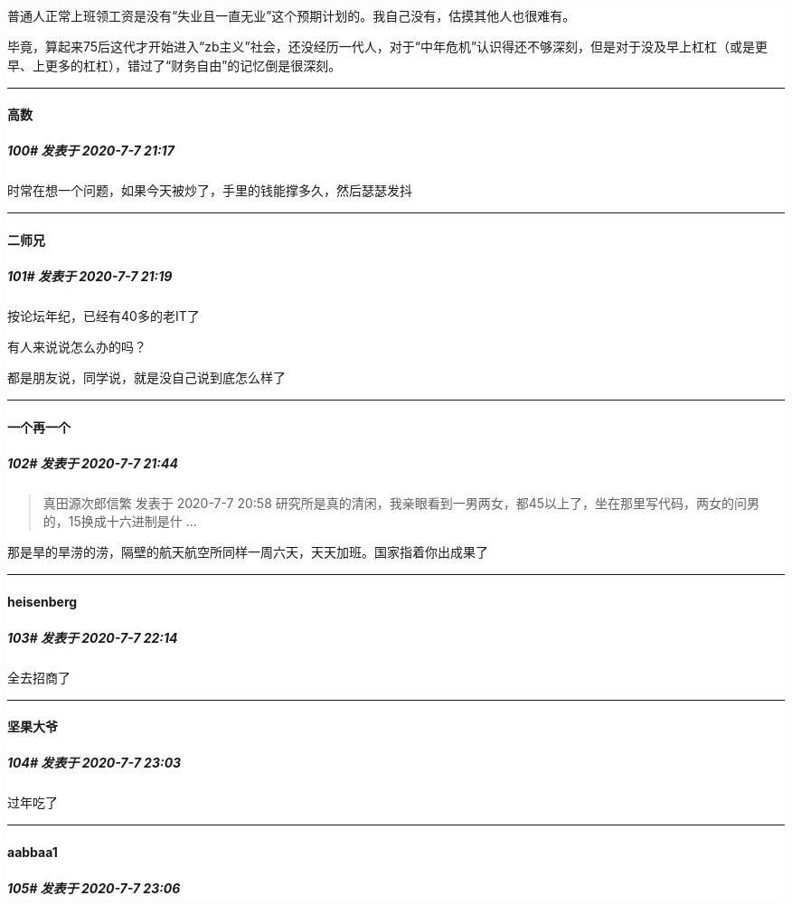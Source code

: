 
普通人正常上班领工资是没有“失业且一直无业”这个预期计划的。我自己没有，估摸其他人也很难有。

毕竟，算起来75后这代才开始进入“zb主义”社会，还没经历一代人，对于“中年危机”认识得还不够深刻，但是对于没及早上杠杠（或是更早、上更多的杠杠），错过了“财务自由”的记忆倒是很深刻。


-----

####  高数  
##### 100#       发表于 2020-7-7 21:17


时常在想一个问题，如果今天被炒了，手里的钱能撑多久，然后瑟瑟发抖


-----

####  二师兄  
##### 101#       发表于 2020-7-7 21:19


按论坛年纪，已经有40多的老IT了

有人来说说怎么办的吗？

都是朋友说，同学说，就是没自己说到底怎么样了


-----

####  一个再一个  
##### 102#       发表于 2020-7-7 21:44


<blockquote>真田源次郎信繁 发表于 2020-7-7 20:58
研究所是真的清闲，我亲眼看到一男两女，都45以上了，坐在那里写代码，两女的问男的，15换成十六进制是什 ...</blockquote>
那是旱的旱涝的涝，隔壁的航天航空所同样一周六天，天天加班。国家指着你出成果了


-----

####  heisenberg  
##### 103#       发表于 2020-7-7 22:14


全去招商了


-----

####  坚果大爷  
##### 104#       发表于 2020-7-7 23:03


过年吃了


-----

####  aabbaa1  
##### 105#       发表于 2020-7-7 23:06

